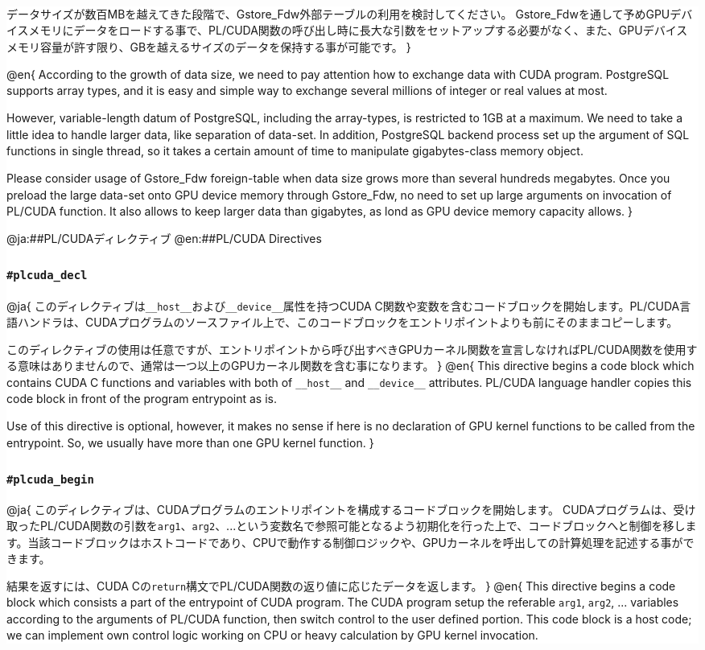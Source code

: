 データサイズが数百MBを越えてきた段階で、Gstore_Fdw外部テーブルの利用を検討してください。
Gstore_Fdwを通して予めGPUデバイスメモリにデータをロードする事で、PL/CUDA関数の呼び出し時に長大な引数をセットアップする必要がなく、また、GPUデバイスメモリ容量が許す限り、GBを越えるサイズのデータを保持する事が可能です。
}

@en{
According to the growth of data size, we need to pay attention how to exchange data with CUDA program.
PostgreSQL supports array types, and it is easy and simple way to exchange several millions of integer or real values at most.

However, variable-length datum of PostgreSQL, including the array-types, is restricted to 1GB at a maximum.
We need to take a little idea to handle larger data, like separation of data-set. In addition, PostgreSQL backend process set up the argument of SQL functions in single thread, so it takes a certain amount of time to manipulate gigabytes-class memory object.

Please consider usage of Gstore_Fdw foreign-table when data size grows more than several hundreds megabytes.
Once you preload the large data-set onto GPU device memory through Gstore_Fdw, no need to set up large arguments on invocation of PL/CUDA function. It also allows to keep larger data than gigabytes, as lond as GPU device memory capacity allows.
}

@ja:##PL/CUDAディレクティブ
@en:##PL/CUDA Directives

### `#plcuda_decl`
@ja{
このディレクティブは`__host__`および`__device__`属性を持つCUDA C関数や変数を含むコードブロックを開始します。PL/CUDA言語ハンドラは、CUDAプログラムのソースファイル上で、このコードブロックをエントリポイントよりも前にそのままコピーします。

このディレクティブの使用は任意ですが、エントリポイントから呼び出すべきGPUカーネル関数を宣言しなければPL/CUDA関数を使用する意味はありませんので、通常は一つ以上のGPUカーネル関数を含む事になります。
}
@en{
This directive begins a code block which contains CUDA C functions and variables with both of `__host__` and `__device__` attributes. PL/CUDA language handler copies this code block in front of the program entrypoint as is.

Use of this directive is optional, however, it makes no sense if here is no declaration of GPU kernel functions to be called from the entrypoint. So, we usually have more than one GPU kernel function.
}

### `#plcuda_begin`
@ja{
このディレクティブは、CUDAプログラムのエントリポイントを構成するコードブロックを開始します。
CUDAプログラムは、受け取ったPL/CUDA関数の引数を`arg1`、`arg2`、...という変数名で参照可能となるよう初期化を行った上で、コードブロックへと制御を移します。当該コードブロックはホストコードであり、CPUで動作する制御ロジックや、GPUカーネルを呼出しての計算処理を記述する事ができます。

結果を返すには、CUDA Cの`return`構文でPL/CUDA関数の返り値に応じたデータを返します。
}
@en{
This directive begins a code block which consists a part of the entrypoint of CUDA program.
The CUDA program setup the referable `arg1`, `arg2`, ... variables according to the arguments of PL/CUDA function, then switch control to the user defined portion. This code block is a host code; we can implement own control logic working on CPU or heavy calculation by GPU kernel invocation.
